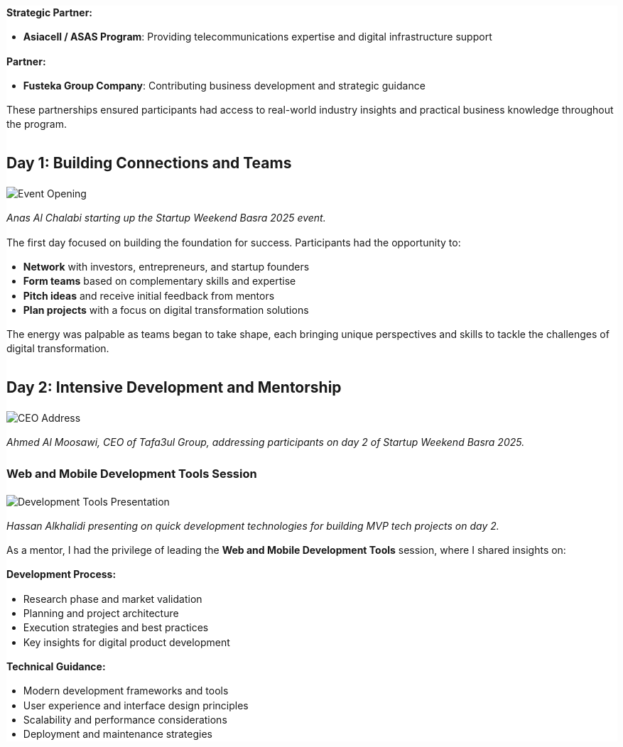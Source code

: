 **Strategic Partner:**
- **Asiacell / ASAS Program**: Providing telecommunications expertise and digital infrastructure support

**Partner:**
- **Fusteka Group Company**: Contributing business development and strategic guidance

These partnerships ensured participants had access to real-world industry insights and practical business knowledge throughout the program.

## Day 1: Building Connections and Teams

![Event Opening](/2025-startup-weekend-basra/startup-weekend-basra-2025-participants-gathering.webp)

*Anas Al Chalabi starting up the Startup Weekend Basra 2025 event.*

The first day focused on building the foundation for success. Participants had the opportunity to:

- **Network** with investors, entrepreneurs, and startup founders
- **Form teams** based on complementary skills and expertise
- **Pitch ideas** and receive initial feedback from mentors
- **Plan projects** with a focus on digital transformation solutions

The energy was palpable as teams began to take shape, each bringing unique perspectives and skills to tackle the challenges of digital transformation.

## Day 2: Intensive Development and Mentorship

![CEO Address](/2025-startup-weekend-basra/startup-weekend-basra-2025-team-formation.webp)

*Ahmed Al Moosawi, CEO of Tafa3ul Group, addressing participants on day 2 of Startup Weekend Basra 2025.*

### Web and Mobile Development Tools Session

![Development Tools Presentation](/2025-startup-weekend-basra/startup-weekend-basra-2025-mentorship-session.webp)

*Hassan Alkhalidi presenting on quick development technologies for building MVP tech projects on day 2.*

As a mentor, I had the privilege of leading the **Web and Mobile Development Tools** session, where I shared insights on:

**Development Process:**
- Research phase and market validation
- Planning and project architecture
- Execution strategies and best practices
- Key insights for digital product development

**Technical Guidance:**
- Modern development frameworks and tools
- User experience and interface design principles
- Scalability and performance considerations
- Deployment and maintenance strategies
